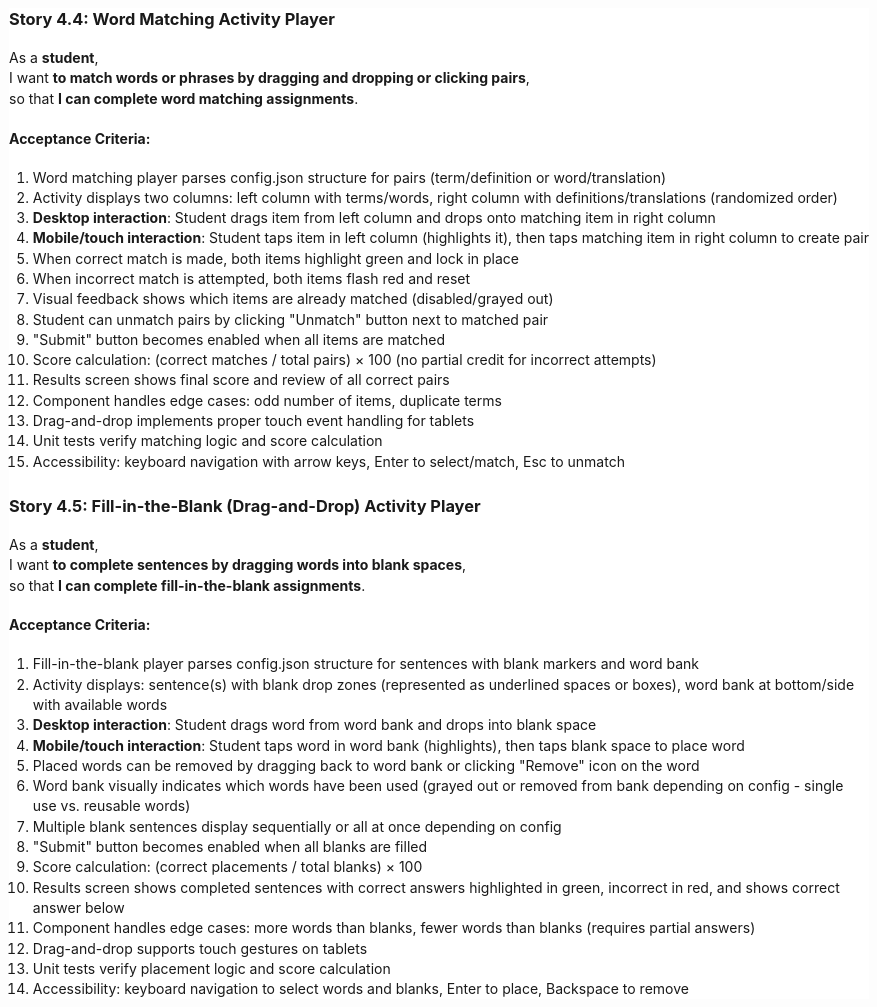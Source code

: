 ### Story 4.4: Word Matching Activity Player

As a **student**,  
I want **to match words or phrases by dragging and dropping or clicking pairs**,  
so that **I can complete word matching assignments**.

#### Acceptance Criteria:

1. Word matching player parses config.json structure for pairs (term/definition or word/translation)
2. Activity displays two columns: left column with terms/words, right column with definitions/translations (randomized order)
3. **Desktop interaction**: Student drags item from left column and drops onto matching item in right column
4. **Mobile/touch interaction**: Student taps item in left column (highlights it), then taps matching item in right column to create pair
5. When correct match is made, both items highlight green and lock in place
6. When incorrect match is attempted, both items flash red and reset
7. Visual feedback shows which items are already matched (disabled/grayed out)
8. Student can unmatch pairs by clicking "Unmatch" button next to matched pair
9. "Submit" button becomes enabled when all items are matched
10. Score calculation: (correct matches / total pairs) × 100 (no partial credit for incorrect attempts)
11. Results screen shows final score and review of all correct pairs
12. Component handles edge cases: odd number of items, duplicate terms
13. Drag-and-drop implements proper touch event handling for tablets
14. Unit tests verify matching logic and score calculation
15. Accessibility: keyboard navigation with arrow keys, Enter to select/match, Esc to unmatch

### Story 4.5: Fill-in-the-Blank (Drag-and-Drop) Activity Player

As a **student**,  
I want **to complete sentences by dragging words into blank spaces**,  
so that **I can complete fill-in-the-blank assignments**.

#### Acceptance Criteria:

1. Fill-in-the-blank player parses config.json structure for sentences with blank markers and word bank
2. Activity displays: sentence(s) with blank drop zones (represented as underlined spaces or boxes), word bank at bottom/side with available 
words
3. **Desktop interaction**: Student drags word from word bank and drops into blank space
4. **Mobile/touch interaction**: Student taps word in word bank (highlights), then taps blank space to place word
5. Placed words can be removed by dragging back to word bank or clicking "Remove" icon on the word
6. Word bank visually indicates which words have been used (grayed out or removed from bank depending on config - single use vs. reusable words)
7. Multiple blank sentences display sequentially or all at once depending on config
8. "Submit" button becomes enabled when all blanks are filled
9. Score calculation: (correct placements / total blanks) × 100
10. Results screen shows completed sentences with correct answers highlighted in green, incorrect in red, and shows correct answer below
11. Component handles edge cases: more words than blanks, fewer words than blanks (requires partial answers)
12. Drag-and-drop supports touch gestures on tablets
13. Unit tests verify placement logic and score calculation
14. Accessibility: keyboard navigation to select words and blanks, Enter to place, Backspace to remove

